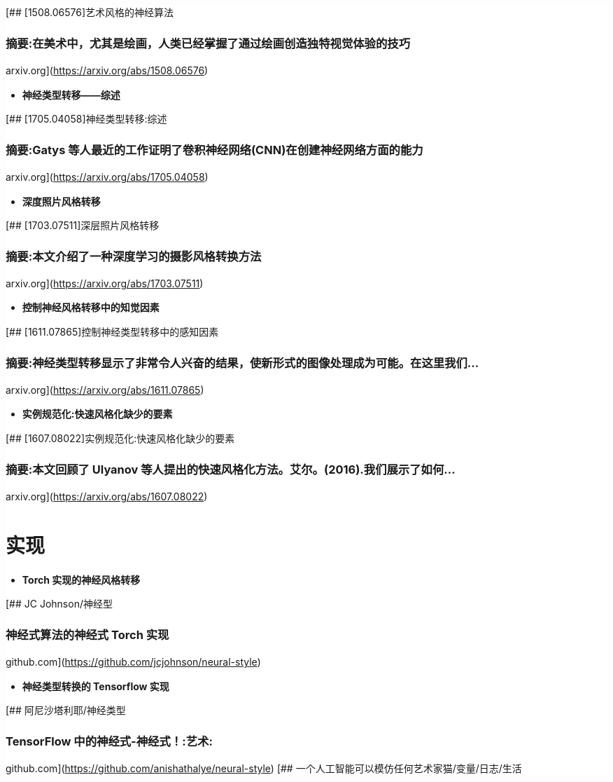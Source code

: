  [## [1508.06576]艺术风格的神经算法

### 摘要:在美术中，尤其是绘画，人类已经掌握了通过绘画创造独特视觉体验的技巧

arxiv.org](https://arxiv.org/abs/1508.06576) 

*   **神经类型转移——综述**

 [## [1705.04058]神经类型转移:综述

### 摘要:Gatys 等人最近的工作证明了卷积神经网络(CNN)在创建神经网络方面的能力

arxiv.org](https://arxiv.org/abs/1705.04058) 

*   **深度照片风格转移**

 [## [1703.07511]深层照片风格转移

### 摘要:本文介绍了一种深度学习的摄影风格转换方法

arxiv.org](https://arxiv.org/abs/1703.07511) 

*   **控制神经风格转移中的知觉因素**

 [## [1611.07865]控制神经类型转移中的感知因素

### 摘要:神经类型转移显示了非常令人兴奋的结果，使新形式的图像处理成为可能。在这里我们…

arxiv.org](https://arxiv.org/abs/1611.07865) 

*   **实例规范化:快速风格化缺少的要素**

 [## [1607.08022]实例规范化:快速风格化缺少的要素

### 摘要:本文回顾了 Ulyanov 等人提出的快速风格化方法。艾尔。(2016).我们展示了如何…

arxiv.org](https://arxiv.org/abs/1607.08022) 

# **实现**

*   **Torch 实现的神经风格转移**

[](https://github.com/jcjohnson/neural-style) [## JC Johnson/神经型

### 神经式算法的神经式 Torch 实现

github.com](https://github.com/jcjohnson/neural-style) 

*   **神经类型转换的 Tensorflow 实现**

[](https://github.com/anishathalye/neural-style) [## 阿尼沙塔利耶/神经类型

### TensorFlow 中的神经式-神经式！:艺术:

github.com](https://github.com/anishathalye/neural-style) [](http://www.anishathalye.com/2015/12/19/an-ai-that-can-mimic-any-artist/) [## 一个人工智能可以模仿任何艺术家猫/变量/日志/生活
